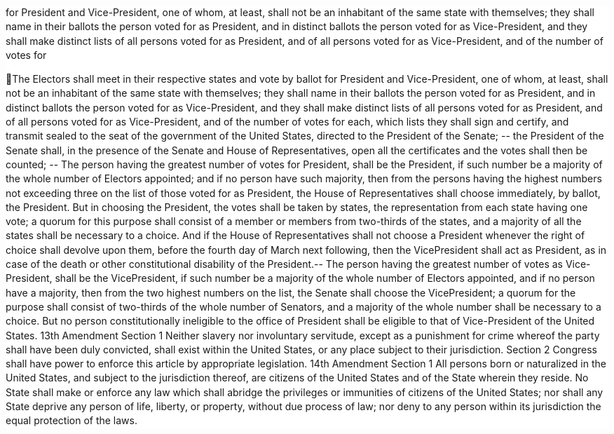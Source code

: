 for President and Vice-President, one of whom, at least, shall not be
an inhabitant of the same state with themselves; they shall name in
their ballots the person voted for as President, and in distinct
ballots the person voted for as Vice-President, and they shall make
distinct lists of all persons voted for as President, and of all
persons voted for as Vice-President, and of the number of votes for

The Electors shall meet in their respective states and vote by ballot
for President and Vice-President, one of whom, at least, shall not be
an inhabitant of the same state with themselves; they shall name in
their ballots the person voted for as President, and in distinct
ballots the person voted for as Vice-President, and they shall make
distinct lists of all persons voted for as President, and of all
persons voted for as Vice-President, and of the number of votes for
each, which lists they shall sign and certify, and transmit sealed to
the seat of the government of the United States, directed to the
President of the Senate; -- the President of the Senate shall, in the
presence of the Senate and House of Representatives, open all the
certificates and the votes shall then be counted; -- The person having
the greatest number of votes for President, shall be the President, if
such number be a majority of the whole number of Electors appointed;
and if no person have such majority, then from the persons having the
highest numbers not exceeding three on the list of those voted for as
President, the House of Representatives shall choose immediately, by
ballot, the President. But in choosing the President, the votes shall
be taken by states, the representation from each state having one
vote; a quorum for this purpose shall consist of a member or members
from two-thirds of the states, and a majority of all the states shall
be necessary to a choice. And if the House of Representatives shall
not choose a President whenever the right of choice shall devolve upon
them, before the fourth day of March next following, then the VicePresident shall act as President, as in case of the death or other
constitutional disability of the President.-- The person having the
greatest number of votes as Vice-President, shall be the VicePresident, if such number be a majority of the whole number of
Electors appointed, and if no person have a majority, then from the
two highest numbers on the list, the Senate shall choose the VicePresident; a quorum for the purpose shall consist of two-thirds of the
whole number of Senators, and a majority of the whole number shall be
necessary to a choice. But no person constitutionally ineligible to
the office of President shall be eligible to that of Vice-President of
the United States.
13th Amendment
Section 1
Neither slavery nor involuntary servitude, except as a punishment for
crime whereof the party shall have been duly convicted, shall exist
within the United States, or any place subject to their jurisdiction.
Section 2
Congress shall have power to enforce this article by appropriate
legislation.
14th Amendment
Section 1
All persons born or naturalized in the United States, and subject to
the jurisdiction thereof, are citizens of the United States and of the
State wherein they reside. No State shall make or enforce any law
which shall abridge the privileges or immunities of citizens of the
United States; nor shall any State deprive any person of life,
liberty, or property, without due process of law; nor deny to any
person within its jurisdiction the equal protection of the laws.
